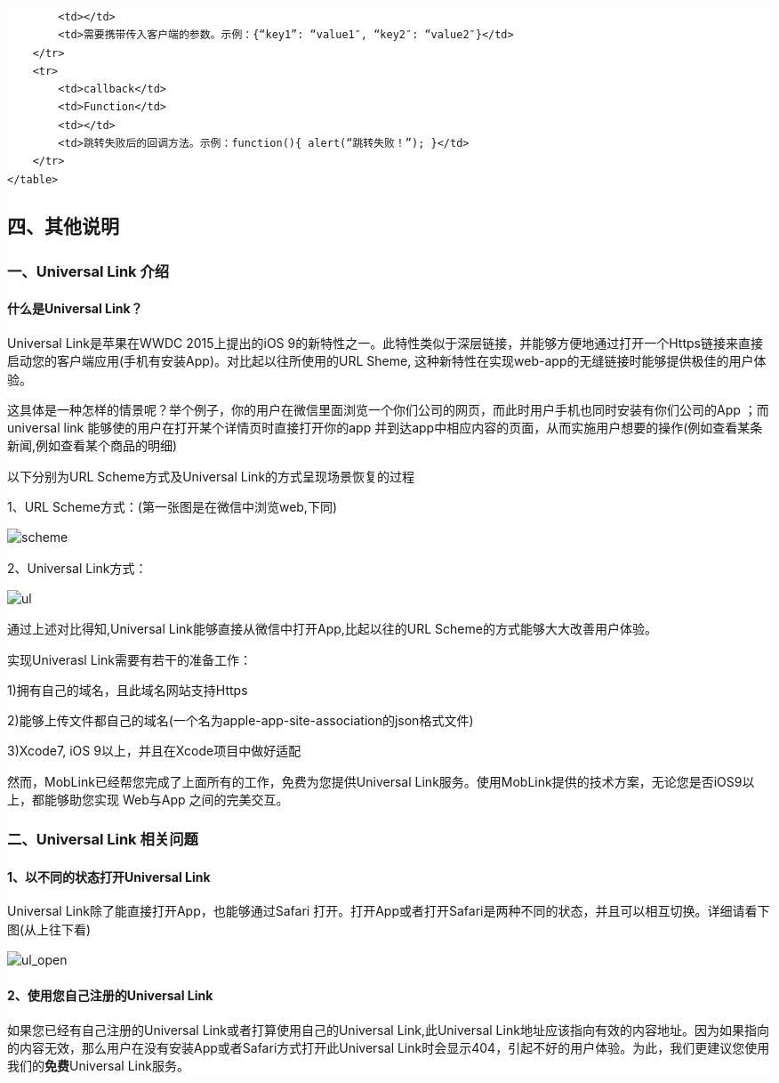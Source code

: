 			<td></td>
			<td>需要携带传入客户端的参数。示例：{“key1”: “value1″, “key2″: “value2″}</td>
		</tr>
		<tr>
			<td>callback</td>
			<td>Function</td>
			<td></td>
			<td>跳转失败后的回调方法。示例：function(){ alert(“跳转失败！”); }</td>
		</tr>
	</table>
	
	
## 四、其他说明

### 一、Universal Link 介绍

#### 什么是Universal Link？

Universal Link是苹果在WWDC 2015上提出的iOS 9的新特性之一。此特性类似于深层链接，并能够方便地通过打开一个Https链接来直接启动您的客户端应用(手机有安装App)。对比起以往所使用的URL Sheme, 这种新特性在实现web-app的无缝链接时能够提供极佳的用户体验。

这具体是一种怎样的情景呢？举个例子，你的用户在微信里面浏览一个你们公司的网页，而此时用户手机也同时安装有你们公司的App ；而universal link 能够使的用户在打开某个详情页时直接打开你的app 并到达app中相应内容的页面，从而实施用户想要的操作(例如查看某条新闻,例如查看某个商品的明细)

以下分别为URL Scheme方式及Universal Link的方式呈现场景恢复的过程

1、URL Scheme方式：(第一张图是在微信中浏览web,下同)

![scheme](http://onmw6wg88.bkt.clouddn.com/scheme.png)

2、Universal Link方式：

![ul](http://onmw6wg88.bkt.clouddn.com/ul.png)

通过上述对比得知,Universal Link能够直接从微信中打开App,比起以往的URL Scheme的方式能够大大改善用户体验。

实现Univerasl Link需要有若干的准备工作：

1)拥有自己的域名，且此域名网站支持Https

2)能够上传文件都自己的域名(一个名为apple-app-site-association的json格式文件)

3)Xcode7, iOS 9以上，并且在Xcode项目中做好适配

然而，MobLink已经帮您完成了上面所有的工作，免费为您提供Universal Link服务。使用MobLink提供的技术方案，无论您是否iOS9以上，都能够助您实现 Web与App 之间的完美交互。


### 二、Universal Link 相关问题

#### 1、以不同的状态打开Universal Link

Universal Link除了能直接打开App，也能够通过Safari 打开。打开App或者打开Safari是两种不同的状态，并且可以相互切换。详细请看下图(从上往下看)

![ul_open](http://onmw6wg88.bkt.clouddn.com/ul_open.png)

#### 2、使用您自己注册的Universal Link

如果您已经有自己注册的Universal Link或者打算使用自己的Universal Link,此Universal Link地址应该指向有效的内容地址。因为如果指向的内容无效，那么用户在没有安装App或者Safari方式打开此Universal Link时会显示404，引起不好的用户体验。为此，我们更建议您使用我们的**免费**Universal Link服务。


